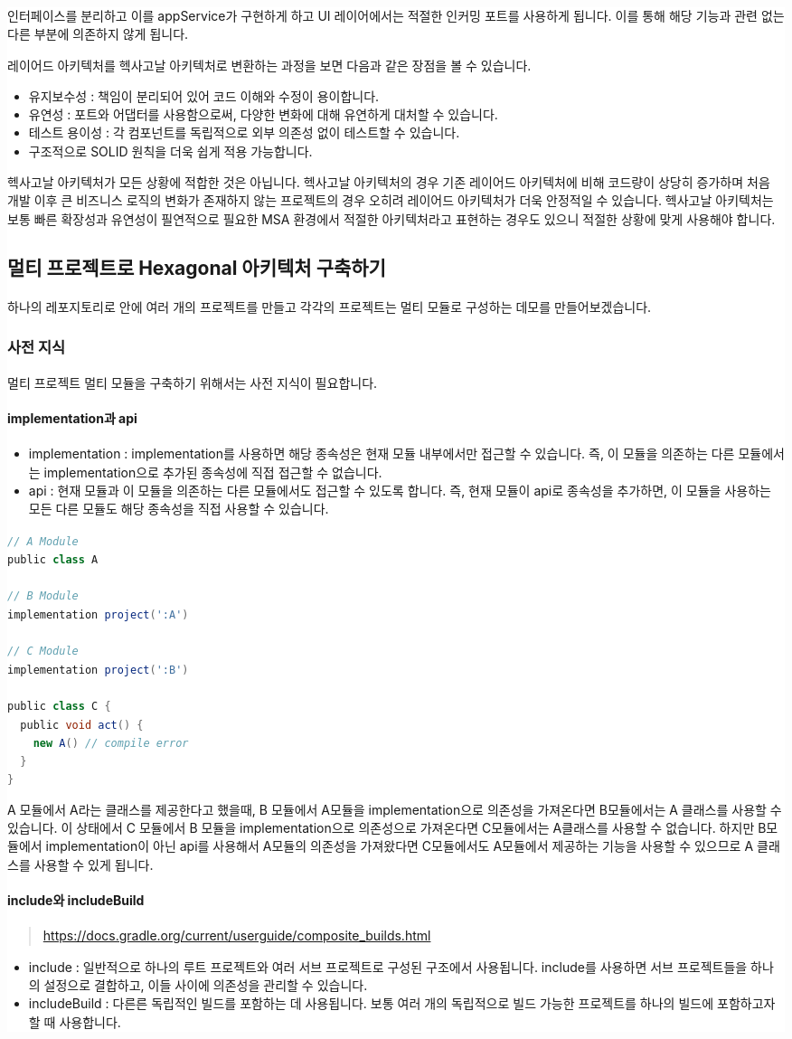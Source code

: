 인터페이스를 분리하고 이를 appService가 구현하게 하고 UI 레이어에서는 적절한 인커밍 포트를 사용하게 됩니다. 이를 통해 해당 기능과 관련 없는 다른 부분에 의존하지 않게 됩니다.

레이어드 아키텍처를 헥사고날 아키텍처로 변환하는 과정을 보면 다음과 같은 장점을 볼 수 있습니다.
* 유지보수성 : 책임이 분리되어 있어 코드 이해와 수정이 용이합니다.
* 유연성 : 포트와 어댑터를 사용함으로써, 다양한 변화에 대해 유연하게 대처할 수 있습니다.
* 테스트 용이성 : 각 컴포넌트를 독립적으로 외부 의존성 없이 테스트할 수 있습니다.
* 구조적으로 SOLID 원칙을 더욱 쉽게 적용 가능합니다.


헥사고날 아키텍처가 모든 상황에 적합한 것은 아닙니다. 헥사고날 아키텍처의 경우 기존 레이어드 아키텍처에 비해 코드량이 상당히 증가하며 처음 개발 이후 큰 비즈니스 로직의 변화가 존재하지 않는 프로젝트의 경우 오히려 레이어드 아키텍처가 더욱 안정적일 수 있습니다. 헥사고날 아키텍처는 보통 빠른 확장성과 유연성이 필연적으로 필요한 MSA 환경에서 적절한 아키텍처라고 표현하는 경우도 있으니 적절한 상황에 맞게 사용해야 합니다.


## 멀티 프로젝트로 Hexagonal 아키텍처 구축하기
하나의 레포지토리로 안에 여러 개의 프로젝트를 만들고 각각의 프로젝트는 멀티 모듈로 구성하는 데모를 만들어보겠습니다.

### 사전 지식
멀티 프로젝트 멀티 모듈을 구축하기 위해서는 사전 지식이 필요합니다.

#### implementation과 api
* implementation : implementation를 사용하면 해당 종속성은 현재 모듈 내부에서만 접근할 수 있습니다. 즉, 이 모듈을 의존하는 다른 모듈에서는 implementation으로 추가된 종속성에 직접 접근할 수 없습니다.
* api : 현재 모듈과 이 모듈을 의존하는 다른 모듈에서도 접근할 수 있도록 합니다. 즉, 현재 모듈이 api로 종속성을 추가하면, 이 모듈을 사용하는 모든 다른 모듈도 해당 종속성을 직접 사용할 수 있습니다.

```groovy
// A Module
public class A

// B Module
implementation project(':A')

// C Module
implementation project(':B')

public class C {
  public void act() {
    new A() // compile error
  }
}
```
A 모듈에서 A라는 클래스를 제공한다고 했을때, B 모듈에서 A모듈을 implementation으로 의존성을 가져온다면 B모듈에서는 A 클래스를 사용할 수 있습니다. 이 상태에서 C 모듈에서 B 모듈을 implementation으로 의존성으로 가져온다면 C모듈에서는 A클래스를 사용할 수 없습니다. 하지만 B모듈에서 implementation이 아닌 api를 사용해서 A모듈의 의존성을 가져왔다면 C모듈에서도 A모듈에서 제공하는 기능을 사용할 수 있으므로 A 클래스를 사용할 수 있게 됩니다.

#### include와 includeBuild
> https://docs.gradle.org/current/userguide/composite_builds.html

* include : 일반적으로 하나의 루트 프로젝트와 여러 서브 프로젝트로 구성된 구조에서 사용됩니다. include를 사용하면 서브 프로젝트들을 하나의 설정으로 결합하고, 이들 사이에 의존성을 관리할 수 있습니다.
* includeBuild : 다른른 독립적인 빌드를 포함하는 데 사용됩니다. 보통 여러 개의 독립적으로 빌드 가능한 프로젝트를 하나의 빌드에 포함하고자 할 때 사용합니다.
